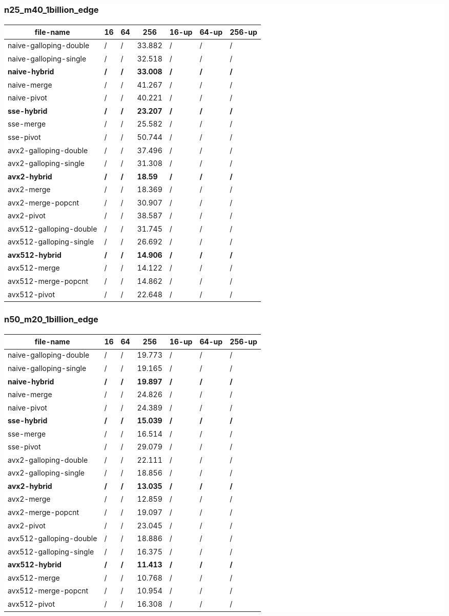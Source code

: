 
### n25_m40_1billion_edge

file-name | 16 | 64 | 256 | 16-up | 64-up | 256-up
--- | --- | --- | --- | --- | --- | ---
naive-galloping-double | / | / | 33.882 | / | / | /
naive-galloping-single | / | / | 32.518 | / | / | /
**naive-hybrid** | **/** | **/** | **33.008** | **/** | **/** | **/**
naive-merge | / | / | 41.267 | / | / | /
naive-pivot | / | / | 40.221 | / | / | /
**sse-hybrid** | **/** | **/** | **23.207** | **/** | **/** | **/**
sse-merge | / | / | 25.582 | / | / | /
sse-pivot | / | / | 50.744 | / | / | /
avx2-galloping-double | / | / | 37.496 | / | / | /
avx2-galloping-single | / | / | 31.308 | / | / | /
**avx2-hybrid** | **/** | **/** | **18.59** | **/** | **/** | **/**
avx2-merge | / | / | 18.369 | / | / | /
avx2-merge-popcnt | / | / | 30.907 | / | / | /
avx2-pivot | / | / | 38.587 | / | / | /
avx512-galloping-double | / | / | 31.745 | / | / | /
avx512-galloping-single | / | / | 26.692 | / | / | /
**avx512-hybrid** | **/** | **/** | **14.906** | **/** | **/** | **/**
avx512-merge | / | / | 14.122 | / | / | /
avx512-merge-popcnt | / | / | 14.862 | / | / | /
avx512-pivot | / | / | 22.648 | / | / | /


### n50_m20_1billion_edge

file-name | 16 | 64 | 256 | 16-up | 64-up | 256-up
--- | --- | --- | --- | --- | --- | ---
naive-galloping-double | / | / | 19.773 | / | / | /
naive-galloping-single | / | / | 19.165 | / | / | /
**naive-hybrid** | **/** | **/** | **19.897** | **/** | **/** | **/**
naive-merge | / | / | 24.826 | / | / | /
naive-pivot | / | / | 24.389 | / | / | /
**sse-hybrid** | **/** | **/** | **15.039** | **/** | **/** | **/**
sse-merge | / | / | 16.514 | / | / | /
sse-pivot | / | / | 29.079 | / | / | /
avx2-galloping-double | / | / | 22.111 | / | / | /
avx2-galloping-single | / | / | 18.856 | / | / | /
**avx2-hybrid** | **/** | **/** | **13.035** | **/** | **/** | **/**
avx2-merge | / | / | 12.859 | / | / | /
avx2-merge-popcnt | / | / | 19.097 | / | / | /
avx2-pivot | / | / | 23.045 | / | / | /
avx512-galloping-double | / | / | 18.886 | / | / | /
avx512-galloping-single | / | / | 16.375 | / | / | /
**avx512-hybrid** | **/** | **/** | **11.413** | **/** | **/** | **/**
avx512-merge | / | / | 10.768 | / | / | /
avx512-merge-popcnt | / | / | 10.954 | / | / | /
avx512-pivot | / | / | 16.308 | / | / | /